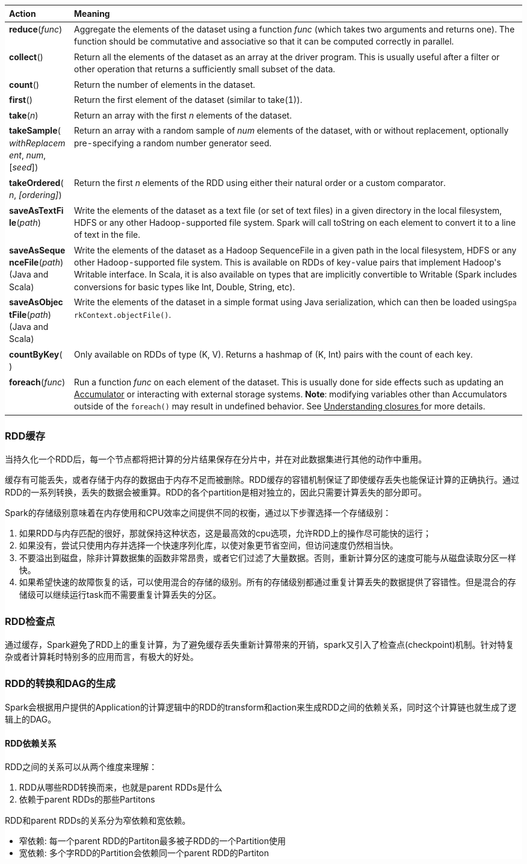 | Action                                             | Meaning                                                      |
| :------------------------------------------------- | :----------------------------------------------------------- |
| **reduce**(*func*)                                 | Aggregate the elements of the dataset using a function *func* (which takes two arguments and returns one). The function should be commutative and associative so that it can be computed correctly in parallel. |
| **collect**()                                      | Return all the elements of the dataset as an array at the driver program. This is usually useful after a filter or other operation that returns a sufficiently small subset of the data. |
| **count**()                                        | Return the number of elements in the dataset.                |
| **first**()                                        | Return the first element of the dataset (similar to take(1)). |
| **take**(*n*)                                      | Return an array with the first *n* elements of the dataset.  |
| **takeSample**(*withReplacement*, *num*, [*seed*]) | Return an array with a random sample of *num* elements of the dataset, with or without replacement, optionally pre-specifying a random number generator seed. |
| **takeOrdered**(*n*, *[ordering]*)                 | Return the first *n* elements of the RDD using either their natural order or a custom comparator. |
| **saveAsTextFile**(*path*)                         | Write the elements of the dataset as a text file (or set of text files) in a given directory in the local filesystem, HDFS or any other Hadoop-supported file system. Spark will call toString on each element to convert it to a line of text in the file. |
| **saveAsSequenceFile**(*path*)  (Java and Scala)   | Write the elements of the dataset as a Hadoop SequenceFile in a given path in the local filesystem, HDFS or any other Hadoop-supported file system. This is available on RDDs of key-value pairs that implement Hadoop's Writable interface. In Scala, it is also available on types that are implicitly convertible to Writable (Spark includes conversions for basic types like Int, Double, String, etc). |
| **saveAsObjectFile**(*path*)  (Java and Scala)     | Write the elements of the dataset in a simple format using Java serialization, which can then be loaded using`SparkContext.objectFile()`. |
| **countByKey**()                                   | Only available on RDDs of type (K, V). Returns a hashmap of (K, Int) pairs with the count of each key. |
| **foreach**(*func*)                                | Run a function *func* on each element of the dataset. This is usually done for side effects such as updating an [Accumulator](http://spark.apache.org/docs/latest/rdd-programming-guide.html#accumulators) or interacting with external storage systems.  **Note**: modifying variables other than Accumulators outside of the `foreach()` may result in undefined behavior. See [Understanding closures ](http://spark.apache.org/docs/latest/rdd-programming-guide.html#understanding-closures-a-nameclosureslinka)for more details. |

### RDD缓存

当持久化一个RDD后，每一个节点都将把计算的分片结果保存在分片中，并在对此数据集进行其他的动作中重用。

缓存有可能丢失，或者存储于内存的数据由于内存不足而被删除。RDD缓存的容错机制保证了即使缓存丢失也能保证计算的正确执行。通过RDD的一系列转换，丢失的数据会被重算。RDD的各个partition是相对独立的，因此只需要计算丢失的部分即可。

Spark的存储级别意味着在内存使用和CPU效率之间提供不同的权衡，通过以下步骤选择一个存储级别：

1. 如果RDD与内存匹配的很好，那就保持这种状态，这是最高效的cpu选项，允许RDD上的操作尽可能快的运行；
2. 如果没有，尝试只使用内存并选择一个快速序列化库，以使对象更节省空间，但访问速度仍然相当快。
3. 不要溢出到磁盘，除非计算数据集的函数非常昂贵，或者它们过滤了大量数据。否则，重新计算分区的速度可能与从磁盘读取分区一样快。
4. 如果希望快速的故障恢复的话，可以使用混合的存储的级别。所有的存储级别都通过重复计算丢失的数据提供了容错性。但是混合的存储级可以继续运行task而不需要重复计算丢失的分区。

### RDD检查点

通过缓存，Spark避免了RDD上的重复计算，为了避免缓存丢失重新计算带来的开销，spark又引入了检查点(checkpoint)机制。针对特复杂或者计算耗时特别多的应用而言，有极大的好处。

### RDD的转换和DAG的生成

Spark会根据用户提供的Application的计算逻辑中的RDD的transform和action来生成RDD之间的依赖关系，同时这个计算链也就生成了逻辑上的DAG。

#### RDD依赖关系

RDD之间的关系可以从两个维度来理解：

1. RDD从哪些RDD转换而来，也就是parent RDDs是什么
2. 依赖于parent RDDs的那些Partitons

RDD和parent RDDs的关系分为窄依赖和宽依赖。

* 窄依赖: 每一个parent RDD的Partiton最多被子RDD的一个Partition使用
* 宽依赖: 多个字RDD的Partition会依赖同一个parent RDD的Partiton
